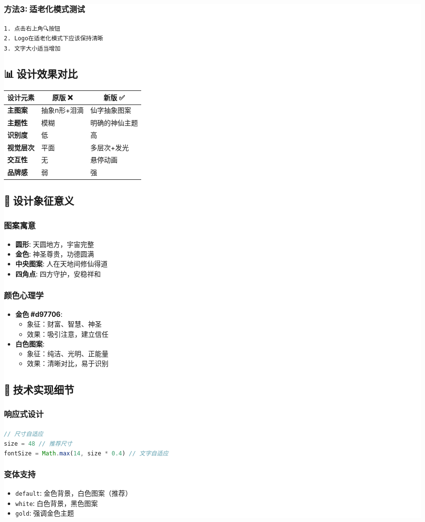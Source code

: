 ### **方法3: 适老化模式测试**
```
1. 点击右上角🔍按钮
2. Logo在适老化模式下应该保持清晰
3. 文字大小适当增加
```

## 📊 设计效果对比

| 设计元素 | 原版 ❌ | 新版 ✅ |
|----------|---------|---------|
| **主图案** | 抽象n形+泪滴 | 仙字抽象图案 |
| **主题性** | 模糊 | 明确的神仙主题 |
| **识别度** | 低 | 高 |
| **视觉层次** | 平面 | 多层次+发光 |
| **交互性** | 无 | 悬停动画 |
| **品牌感** | 弱 | 强 |

## 🎨 设计象征意义

### **图案寓意**
- **圆形**: 天圆地方，宇宙完整
- **金色**: 神圣尊贵，功德圆满
- **中央图案**: 人在天地间修仙得道
- **四角点**: 四方守护，安稳祥和

### **颜色心理学**
- **金色 #d97706**: 
  - 象征：财富、智慧、神圣
  - 效果：吸引注意，建立信任
- **白色图案**:
  - 象征：纯洁、光明、正能量
  - 效果：清晰对比，易于识别

## 🔧 技术实现细节

### **响应式设计**
```typescript
// 尺寸自适应
size = 48 // 推荐尺寸
fontSize = Math.max(14, size * 0.4) // 文字自适应
```

### **变体支持**
- `default`: 金色背景，白色图案（推荐）
- `white`: 白色背景，黑色图案
- `gold`: 强调金色主题

